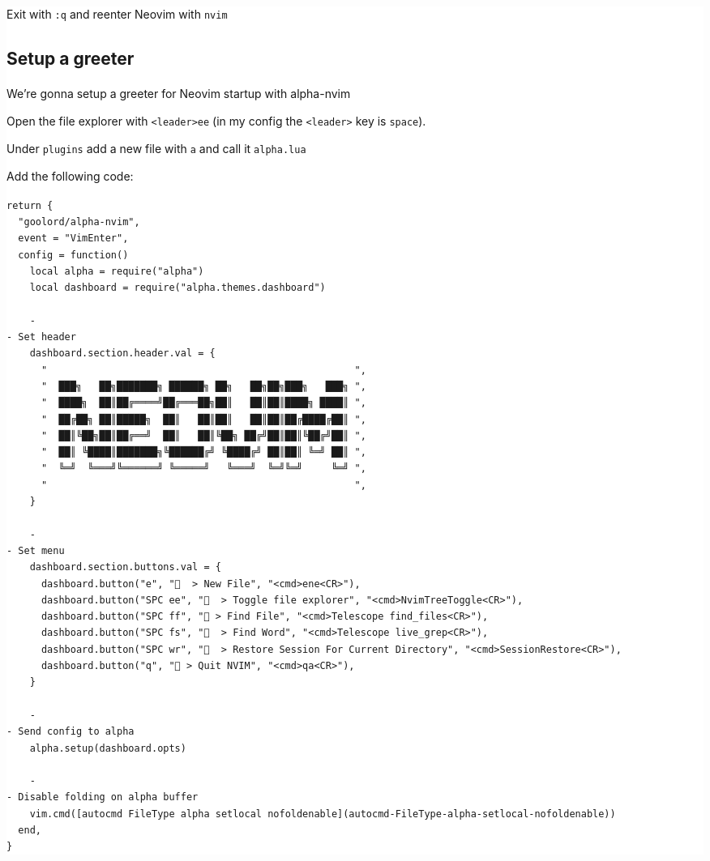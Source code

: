 Exit with `:q` and reenter Neovim with `nvim`

## Setup a greeter

We’re gonna setup a greeter for Neovim startup with alpha-nvim

Open the file explorer with `<leader>ee` (in my config the `<leader>` key is `space`).

Under `plugins` add a new file with `a` and call it `alpha.lua`

Add the following code:

```
return {
  "goolord/alpha-nvim",
  event = "VimEnter",
  config = function()
    local alpha = require("alpha")
    local dashboard = require("alpha.themes.dashboard")

    -
- Set header
    dashboard.section.header.val = {
      "                                                     ",
      "  ███╗   ██╗███████╗ ██████╗ ██╗   ██╗██╗███╗   ███╗ ",
      "  ████╗  ██║██╔════╝██╔═══██╗██║   ██║██║████╗ ████║ ",
      "  ██╔██╗ ██║█████╗  ██║   ██║██║   ██║██║██╔████╔██║ ",
      "  ██║╚██╗██║██╔══╝  ██║   ██║╚██╗ ██╔╝██║██║╚██╔╝██║ ",
      "  ██║ ╚████║███████╗╚██████╔╝ ╚████╔╝ ██║██║ ╚═╝ ██║ ",
      "  ╚═╝  ╚═══╝╚══════╝ ╚═════╝   ╚═══╝  ╚═╝╚═╝     ╚═╝ ",
      "                                                     ",
    }

    -
- Set menu
    dashboard.section.buttons.val = {
      dashboard.button("e", "  > New File", "<cmd>ene<CR>"),
      dashboard.button("SPC ee", "  > Toggle file explorer", "<cmd>NvimTreeToggle<CR>"),
      dashboard.button("SPC ff", "󰱼 > Find File", "<cmd>Telescope find_files<CR>"),
      dashboard.button("SPC fs", "  > Find Word", "<cmd>Telescope live_grep<CR>"),
      dashboard.button("SPC wr", "󰁯  > Restore Session For Current Directory", "<cmd>SessionRestore<CR>"),
      dashboard.button("q", " > Quit NVIM", "<cmd>qa<CR>"),
    }

    -
- Send config to alpha
    alpha.setup(dashboard.opts)

    -
- Disable folding on alpha buffer
    vim.cmd([autocmd FileType alpha setlocal nofoldenable](autocmd-FileType-alpha-setlocal-nofoldenable))
  end,
}
```
